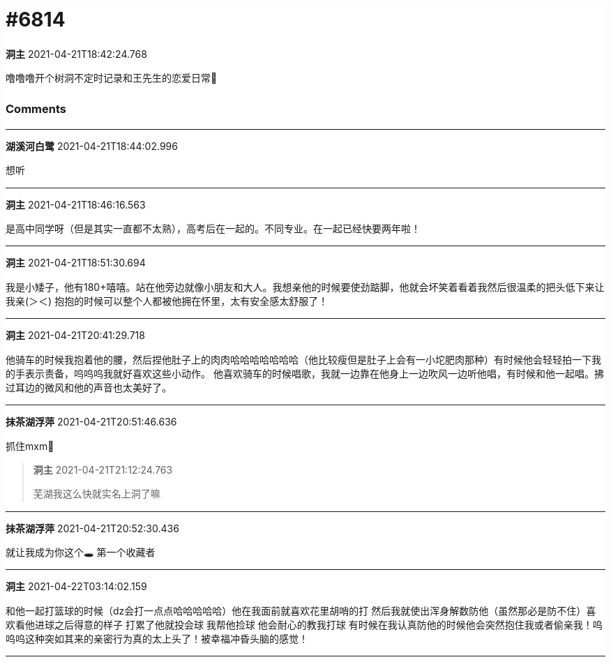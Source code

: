 # #6814

**洞主** 2021-04-21T18:42:24.768

噜噜噜开个树洞不定时记录和王先生的恋爱日常🌟

### Comments

---

**湖溪河白鹭** 2021-04-21T18:44:02.996

想听

---

**洞主** 2021-04-21T18:46:16.563

是高中同学呀（但是其实一直都不太熟），高考后在一起的。不同专业。在一起已经快要两年啦！

---

**洞主** 2021-04-21T18:51:30.694

我是小矮子，他有180+嘻嘻。站在他旁边就像小朋友和大人。我想亲他的时候要使劲踮脚，他就会坏笑着看着我然后很温柔的把头低下来让我亲(＞＜)
抱抱的时候可以整个人都被他拥在怀里，太有安全感太舒服了！

---

**洞主** 2021-04-21T20:41:29.718

他骑车的时候我抱着他的腰，然后捏他肚子上的肉肉哈哈哈哈哈哈哈（他比较瘦但是肚子上会有一小坨肥肉那种）有时候他会轻轻拍一下我的手表示责备，呜呜呜我就好喜欢这些小动作。
他喜欢骑车的时候唱歌，我就一边靠在他身上一边吹风一边听他唱，有时候和他一起唱。拂过耳边的微风和他的声音也太美好了。

---

**抹茶湖浮萍** 2021-04-21T20:51:46.636

抓住mxm👻

> **洞主** 2021-04-21T21:12:24.763
> 
> 芜湖我这么快就实名上洞了嘛


---

**抹茶湖浮萍** 2021-04-21T20:52:30.436

就让我成为你这个🕳 第一个收藏者

---

**洞主** 2021-04-22T03:14:02.159

和他一起打篮球的时候（dz会打一点点哈哈哈哈哈）他在我面前就喜欢花里胡哨的打 然后我就使出浑身解数防他（虽然那必是防不住）喜欢看他进球之后得意的样子
打累了他就投会球 我帮他捡球 他会耐心的教我打球
有时候在我认真防他的时候他会突然抱住我或者偷亲我！呜呜呜这种突如其来的亲密行为真的太上头了！被幸福冲昏头脑的感觉！

---
